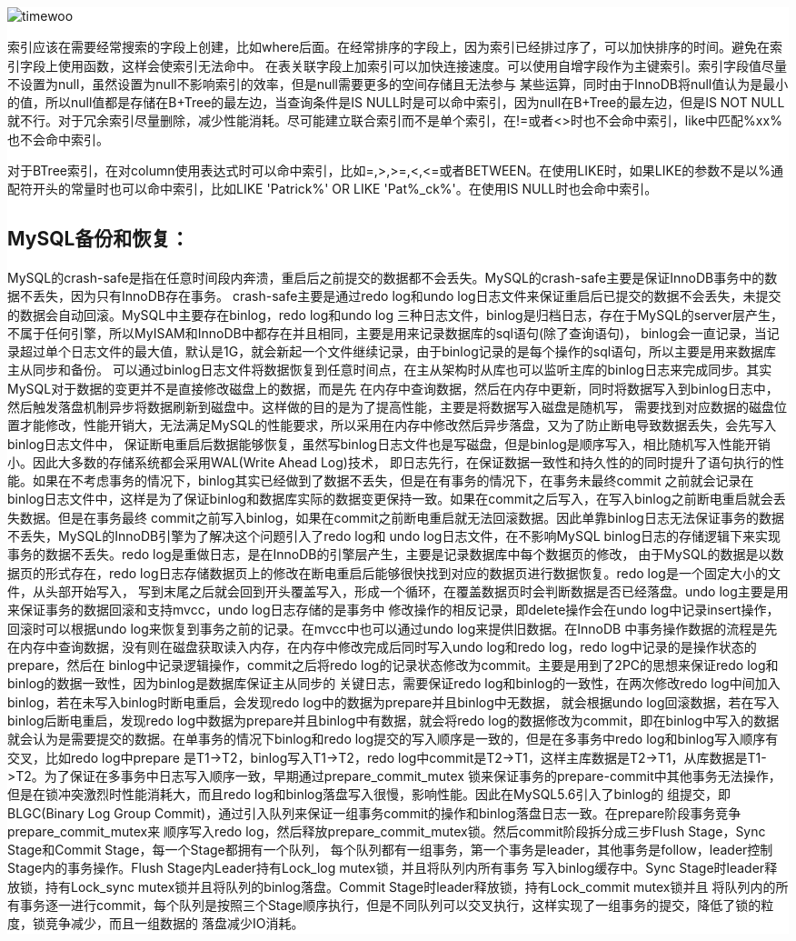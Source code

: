 ![timewoo](https://timewoo.github.io/images/mysql4.png)

索引应该在需要经常搜索的字段上创建，比如where后面。在经常排序的字段上，因为索引已经排过序了，可以加快排序的时间。避免在索引字段上使用函数，这样会使索引无法命中。
在表关联字段上加索引可以加快连接速度。可以使用自增字段作为主键索引。索引字段值尽量不设置为null，虽然设置为null不影响索引的效率，但是null需要更多的空间存储且无法参与
某些运算，同时由于InnoDB将null值认为是最小的值，所以null值都是存储在B+Tree的最左边，当查询条件是IS NULL时是可以命中索引，因为null在B+Tree的最左边，但是IS NOT NULL
就不行。对于冗余索引尽量删除，减少性能消耗。尽可能建立联合索引而不是单个索引，在!=或者<>时也不会命中索引，like中匹配%xx%也不会命中索引。

对于BTree索引，在对column使用表达式时可以命中索引，比如=,>,>=,<,<=或者BETWEEN。在使用LIKE时，如果LIKE的参数不是以%通配符开头的常量时也可以命中索引，比如LIKE 'Patrick%' OR LIKE 'Pat%_ck%'。在使用IS NULL时也会命中索引。

## MySQL备份和恢复：

MySQL的crash-safe是指在任意时间段内奔溃，重启后之前提交的数据都不会丢失。MySQL的crash-safe主要是保证InnoDB事务中的数据不丢失，因为只有InnoDB存在事务。
crash-safe主要是通过redo log和undo log日志文件来保证重启后已提交的数据不会丢失，未提交的数据会自动回滚。MySQL中主要存在binlog，redo log和undo log
三种日志文件，binlog是归档日志，存在于MySQL的server层产生，不属于任何引擎，所以MyISAM和InnoDB中都存在并且相同，主要是用来记录数据库的sql语句(除了查询语句)，
binlog会一直记录，当记录超过单个日志文件的最大值，默认是1G，就会新起一个文件继续记录，由于binlog记录的是每个操作的sql语句，所以主要是用来数据库主从同步和备份。
可以通过binlog日志文件将数据恢复到任意时间点，在主从架构时从库也可以监听主库的binlog日志来完成同步。其实MySQL对于数据的变更并不是直接修改磁盘上的数据，而是先
在内存中查询数据，然后在内存中更新，同时将数据写入到binlog日志中，然后触发落盘机制异步将数据刷新到磁盘中。这样做的目的是为了提高性能，主要是将数据写入磁盘是随机写，
需要找到对应数据的磁盘位置才能修改，性能开销大，无法满足MySQL的性能要求，所以采用在内存中修改然后异步落盘，又为了防止断电导致数据丢失，会先写入binlog日志文件中，
保证断电重启后数据能够恢复，虽然写binlog日志文件也是写磁盘，但是binlog是顺序写入，相比随机写入性能开销小。因此大多数的存储系统都会采用WAL(Write Ahead Log)技术，
即日志先行，在保证数据一致性和持久性的的同时提升了语句执行的性能。如果在不考虑事务的情况下，binlog其实已经做到了数据不丢失，但是在有事务的情况下，在事务未最终commit
之前就会记录在binlog日志文件中，这样是为了保证binlog和数据库实际的数据变更保持一致。如果在commit之后写入，在写入binlog之前断电重启就会丢失数据。但是在事务最终
commit之前写入binlog，如果在commit之前断电重启就无法回滚数据。因此单靠binlog日志无法保证事务的数据不丢失，MySQL的InnoDB引擎为了解决这个问题引入了redo log和
undo log日志文件，在不影响MySQL binlog日志的存储逻辑下来实现事务的数据不丢失。redo log是重做日志，是在InnoDB的引擎层产生，主要是记录数据库中每个数据页的修改，
由于MySQL的数据是以数据页的形式存在，redo log日志存储数据页上的修改在断电重启后能够很快找到对应的数据页进行数据恢复。redo log是一个固定大小的文件，从头部开始写入，
写到末尾之后就会回到开头覆盖写入，形成一个循环，在覆盖数据页时会判断数据是否已经落盘。undo log主要是用来保证事务的数据回滚和支持mvcc，undo log日志存储的是事务中
修改操作的相反记录，即delete操作会在undo log中记录insert操作，回滚时可以根据undo log来恢复到事务之前的记录。在mvcc中也可以通过undo log来提供旧数据。在InnoDB
中事务操作数据的流程是先在内存中查询数据，没有则在磁盘获取读入内存，在内存中修改完成后同时写入undo log和redo log，redo log中记录的是操作状态的prepare，然后在
binlog中记录逻辑操作，commit之后将redo log的记录状态修改为commit。主要是用到了2PC的思想来保证redo log和binlog的数据一致性，因为binlog是数据库保证主从同步的
关键日志，需要保证redo log和binlog的一致性，在两次修改redo log中间加入binlog，若在未写入binlog时断电重启，会发现redo log中的数据为prepare并且binlog中无数据，
就会根据undo log回滚数据，若在写入binlog后断电重启，发现redo log中数据为prepare并且binlog中有数据，就会将redo log的数据修改为commit，即在binlog中写入的数据
就会认为是需要提交的数据。在单事务的情况下binlog和redo log提交的写入顺序是一致的，但是在多事务中redo log和binlog写入顺序有交叉，比如redo log中prepare
是T1->T2，binlog写入T1->T2，redo log中commit是T2->T1，这样主库数据是T2->T1，从库数据是T1->T2。为了保证在多事务中日志写入顺序一致，早期通过prepare_commit_mutex
锁来保证事务的prepare-commit中其他事务无法操作，但是在锁冲突激烈时性能消耗大，而且redo log和binlog落盘写入很慢，影响性能。因此在MySQL5.6引入了binlog的
组提交，即BLGC(Binary Log Group Commit)，通过引入队列来保证一组事务commit的操作和binlog落盘日志一致。在prepare阶段事务竞争prepare_commit_mutex来
顺序写入redo log，然后释放prepare_commit_mutex锁。然后commit阶段拆分成三步Flush Stage，Sync Stage和Commit Stage，每一个Stage都拥有一个队列，
每个队列都有一组事务，第一个事务是leader，其他事务是follow，leader控制Stage内的事务操作。Flush Stage内Leader持有Lock_log mutex锁，并且将队列内所有事务
写入binlog缓存中。Sync Stage时leader释放锁，持有Lock_sync mutex锁并且将队列的binlog落盘。Commit Stage时leader释放锁，持有Lock_commit mutex锁并且
将队列内的所有事务逐一进行commit，每个队列是按照三个Stage顺序执行，但是不同队列可以交叉执行，这样实现了一组事务的提交，降低了锁的粒度，锁竞争减少，而且一组数据的
落盘减少IO消耗。







